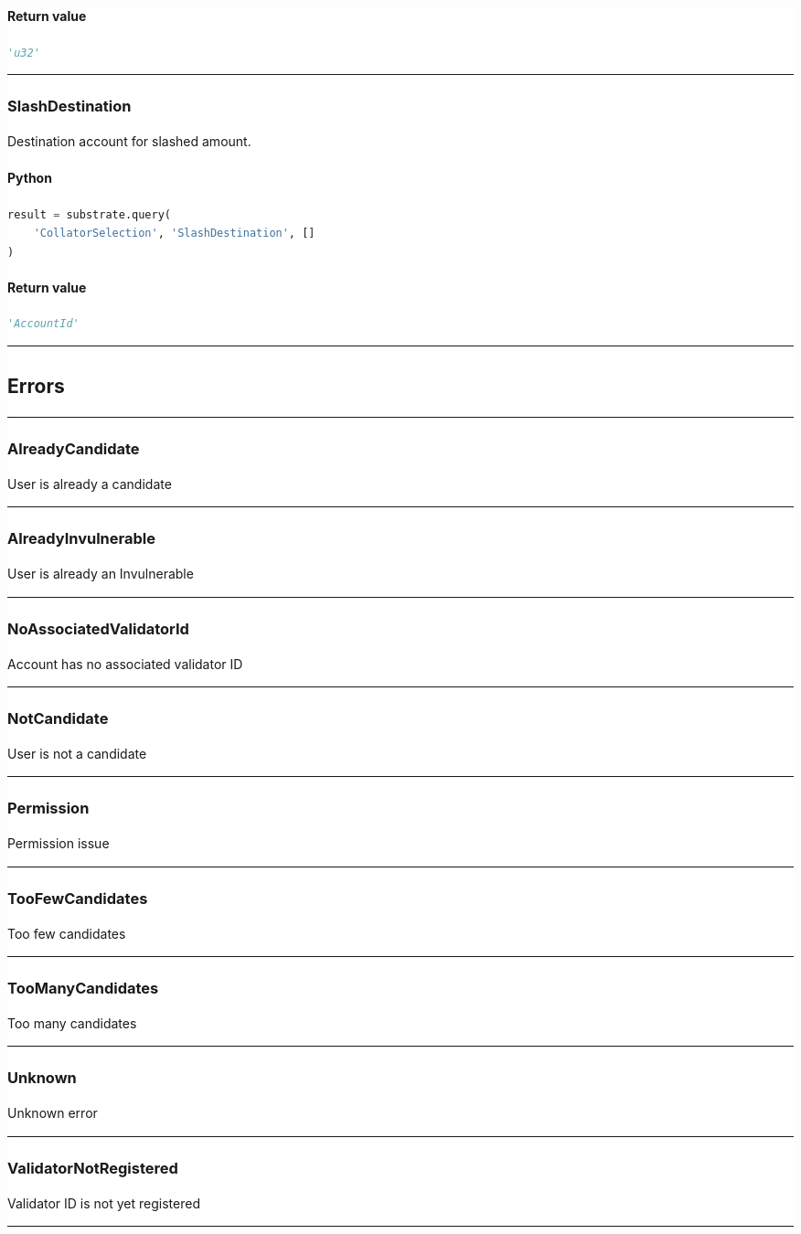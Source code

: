 #### Return value
```python
'u32'
```
---------
### SlashDestination
 Destination account for slashed amount.

#### Python
```python
result = substrate.query(
    'CollatorSelection', 'SlashDestination', []
)
```

#### Return value
```python
'AccountId'
```
---------
## Errors

---------
### AlreadyCandidate
User is already a candidate

---------
### AlreadyInvulnerable
User is already an Invulnerable

---------
### NoAssociatedValidatorId
Account has no associated validator ID

---------
### NotCandidate
User is not a candidate

---------
### Permission
Permission issue

---------
### TooFewCandidates
Too few candidates

---------
### TooManyCandidates
Too many candidates

---------
### Unknown
Unknown error

---------
### ValidatorNotRegistered
Validator ID is not yet registered

---------